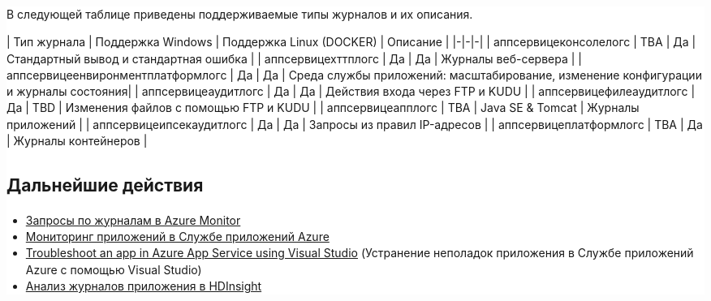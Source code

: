 В следующей таблице приведены поддерживаемые типы журналов и их описания. 

| Тип журнала | Поддержка Windows | Поддержка Linux (DOCKER) | Описание |
|-|-|-|
| аппсервицеконсолелогс | TBA | Да | Стандартный вывод и стандартная ошибка |
| аппсервицехттплогс | Да | Да | Журналы веб-сервера |
| аппсервицеенвиронментплатформлогс | Да | Да | Среда службы приложений: масштабирование, изменение конфигурации и журналы состояния|
| аппсервицеаудитлогс | Да | Да | Действия входа через FTP и KUDU |
| аппсервицефилеаудитлогс | Да | TBD | Изменения файлов с помощью FTP и KUDU |
| аппсервицеапплогс | TBA | Java SE & Tomcat | Журналы приложений |
| аппсервицеипсекаудитлогс  | Да | Да | Запросы из правил IP-адресов |
| аппсервицеплатформлогс  | TBA | Да | Журналы контейнеров |

## <a name="next-steps"></a><a name="nextsteps"></a> Дальнейшие действия
* [Запросы по журналам в Azure Monitor](../azure-monitor/log-query/log-query-overview.md)
* [Мониторинг приложений в Службе приложений Azure](web-sites-monitor.md)
* [Troubleshoot an app in Azure App Service using Visual Studio](troubleshoot-dotnet-visual-studio.md) (Устранение неполадок приложения в Службе приложений Azure с помощью Visual Studio)
* [Анализ журналов приложения в HDInsight](https://gallery.technet.microsoft.com/scriptcenter/Analyses-Windows-Azure-web-0b27d413)